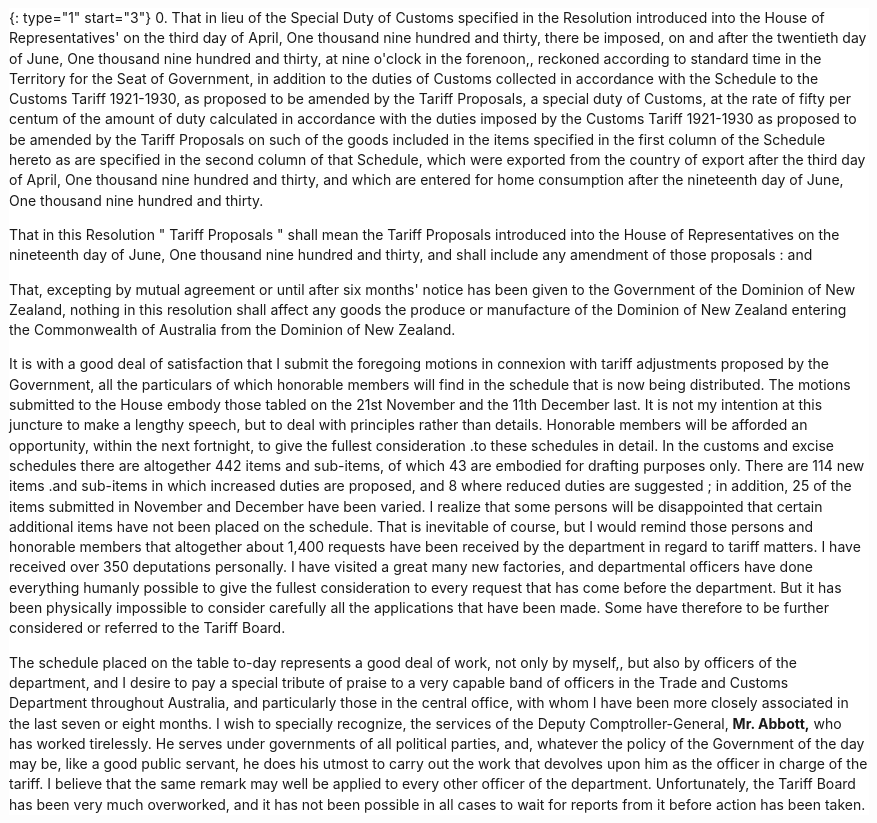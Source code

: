 
<graphic href="125331193006191_70_53.jpg"></graphic>



<graphic href="125331193006191_71_54.jpg"></graphic>


{: type="1" start="3"}
0. That in lieu of the Special Duty of Customs specified in the Resolution introduced into the House of Representatives' on the third day of April, One thousand nine hundred and thirty, there be imposed, on and after the twentieth day of June, One thousand nine hundred and thirty, at nine o'clock in the forenoon,, reckoned according to standard time in the Territory for the Seat of Government, in addition to the duties of Customs collected in accordance with the Schedule to the Customs Tariff 1921-1930, as proposed to be amended by the Tariff Proposals, a special duty of Customs, at the rate of fifty per centum of the amount of duty calculated in accordance with the duties imposed by the Customs Tariff 1921-1930 as proposed to be amended by the Tariff Proposals on such of the goods included in the items specified in the first column of the Schedule hereto as are specified in the second column of that Schedule, which were exported from the country of export after the third day of April, One thousand nine hundred and thirty, and which are entered for home consumption after the nineteenth day of June, One thousand nine hundred and thirty. 

<para pgwide="yes">That in this Resolution " Tariff Proposals " shall mean the Tariff Proposals introduced into the House of Representatives on the nineteenth day of June, One thousand nine hundred and thirty, and shall include any amendment of those proposals : and 

<para pgwide="yes">That, excepting by mutual agreement or until after six months' notice has been given to the Government of the Dominion of New Zealand, nothing in this resolution shall affect any goods the produce or manufacture of the Dominion of New Zealand entering the Commonwealth of Australia from the Dominion of New Zealand. 


<graphic href="125331193006191_72_55.jpg"></graphic>



<graphic href="125331193006191_73_56.jpg"></graphic>


It is with a good deal of satisfaction that I submit the foregoing motions in connexion with tariff adjustments proposed by the Government, all the particulars of which honorable members will find in the schedule that is now being distributed. The motions submitted to the House embody those tabled on the 21st November and the 11th December last. It is not my intention at this juncture to make a lengthy speech, but to deal with principles rather than details. Honorable members will be afforded an opportunity, within the next fortnight, to give the fullest consideration .to these schedules in detail. In the customs and excise schedules there are altogether 442 items and sub-items, of which 43 are embodied for drafting purposes only. There are 114 new items .and sub-items in which increased duties are proposed, and 8 where reduced duties are suggested ; in addition, 25 of the items submitted in November and December have been varied. I realize that some persons will be disappointed that certain additional items have not been placed on the schedule. That is inevitable of course, but I would remind those persons and honorable members that altogether about 1,400 requests have been received by the department in regard to tariff matters. I have received over 350 deputations personally. I have visited a great many new factories, and departmental officers have done everything humanly possible to give the fullest consideration to every request that has come before the department. But it has been physically impossible to consider carefully all the applications that have been made. Some have therefore to be further considered or referred to the Tariff Board. 

The schedule placed on the table to-day represents a good deal of work, not only by myself,, but also by officers of the department, and I desire to pay a special tribute of praise to a very capable band of officers in the Trade and Customs Department throughout Australia, and particularly those in the central office, with whom I have been more closely associated in the last seven or eight months. I wish to specially recognize, the services of the  Deputy  Comptroller-General,  **Mr. Abbott,**  who has worked tirelessly. He serves under governments of all political parties, and, whatever the policy of the Government of the day may be, like a good public servant, he does his utmost to carry out the work that devolves upon him as the officer in charge of the tariff. I believe that the same remark may well be applied to every other officer of the department. Unfortunately, the Tariff Board has been very much overworked, and it has not been possible in all cases to wait for reports from it before action has been taken. 
